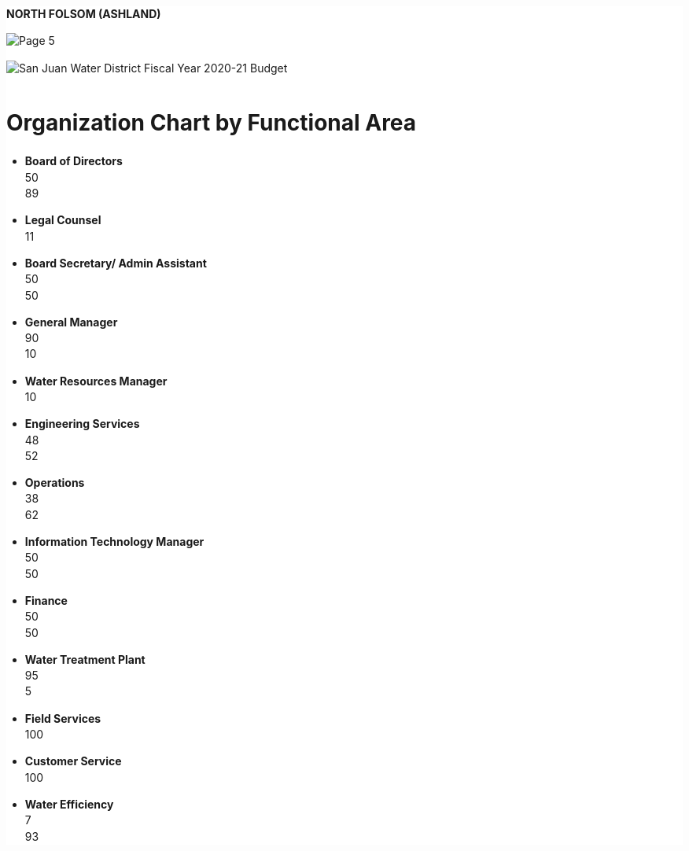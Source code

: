 **NORTH FOLSOM (ASHLAND)**

![Page 5](https://via.placeholder.com/768x993.png?text=Page+5)

![San Juan Water District Fiscal Year 2020-21 Budget](https://via.placeholder.com/768x993.png?text=San+Juan+Water+District+Fiscal+Year+2020-21+Budget)

# Organization Chart by Functional Area

- **Board of Directors**  
  50  
  89  
- **Legal Counsel**  
  11  

- **Board Secretary/ Admin Assistant**  
  50  
  50  

- **General Manager**  
  90  
  10  

- **Water Resources Manager**  
  10  

- **Engineering Services**  
  48  
  52  

- **Operations**  
  38  
  62  

- **Information Technology Manager**  
  50  
  50  

- **Finance**  
  50  
  50  

- **Water Treatment Plant**  
  95  
  5  

- **Field Services**  
  100  

- **Customer Service**  
  100  

- **Water Efficiency**  
  7  
  93  
